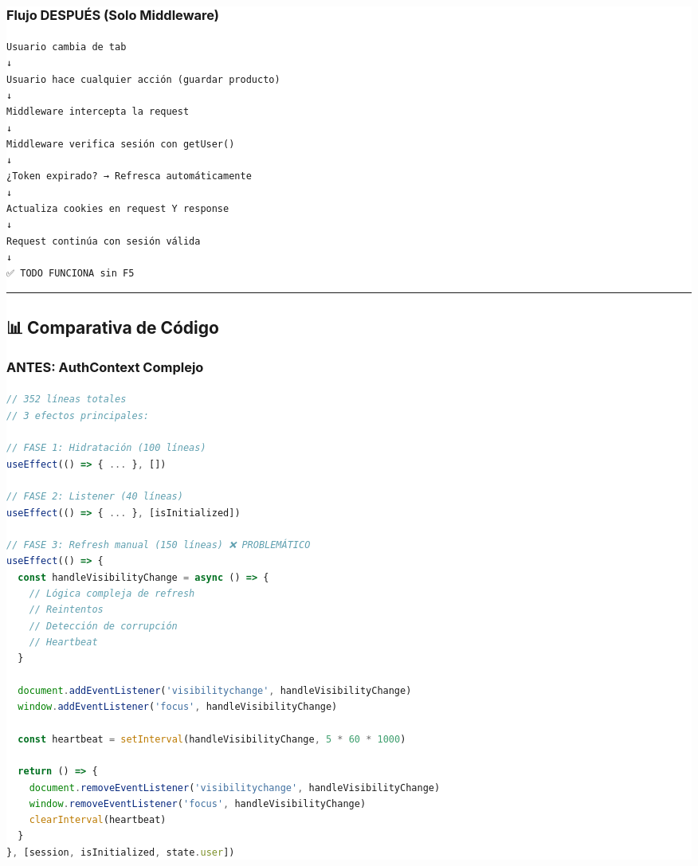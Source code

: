 ### Flujo DESPUÉS (Solo Middleware)

```
Usuario cambia de tab
↓
Usuario hace cualquier acción (guardar producto)
↓
Middleware intercepta la request
↓
Middleware verifica sesión con getUser()
↓
¿Token expirado? → Refresca automáticamente
↓
Actualiza cookies en request Y response
↓
Request continúa con sesión válida
↓
✅ TODO FUNCIONA sin F5
```

---

## 📊 Comparativa de Código

### ANTES: AuthContext Complejo

```typescript
// 352 líneas totales
// 3 efectos principales:

// FASE 1: Hidratación (100 líneas)
useEffect(() => { ... }, [])

// FASE 2: Listener (40 líneas)
useEffect(() => { ... }, [isInitialized])

// FASE 3: Refresh manual (150 líneas) ❌ PROBLEMÁTICO
useEffect(() => {
  const handleVisibilityChange = async () => {
    // Lógica compleja de refresh
    // Reintentos
    // Detección de corrupción
    // Heartbeat
  }
  
  document.addEventListener('visibilitychange', handleVisibilityChange)
  window.addEventListener('focus', handleVisibilityChange)
  
  const heartbeat = setInterval(handleVisibilityChange, 5 * 60 * 1000)
  
  return () => {
    document.removeEventListener('visibilitychange', handleVisibilityChange)
    window.removeEventListener('focus', handleVisibilityChange)
    clearInterval(heartbeat)
  }
}, [session, isInitialized, state.user])
```
